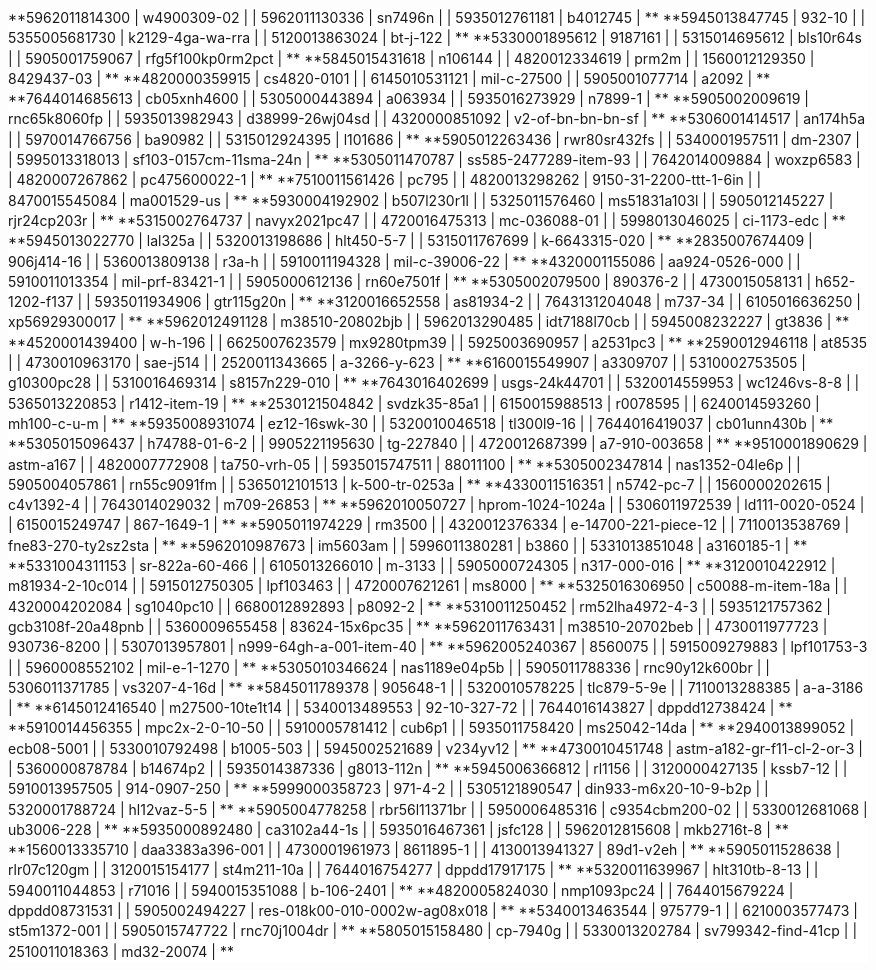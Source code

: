 **5962011814300 | w4900309-02 |  | 5962011130336 | sn7496n |  | 5935012761181 | b4012745 | **    **5945013847745 | 932-10 |  | 5355005681730 | k2129-4ga-wa-rra |  | 5120013863024 | bt-j-122 | **    **5330001895612 | 9187161 |  | 5315014695612 | bls10r64s |  | 5905001759067 | rfg5f100kp0rm2pct | **    **5845015431618 | n106144 |  | 4820012334619 | prm2m |  | 1560012129350 | 8429437-03 | **    **4820000359915 | cs4820-0101 |  | 6145010531121 | mil-c-27500 |  | 5905001077714 | a2092 | **    **7644014685613 | cb05xnh4600 |  | 5305000443894 | a063934 |  | 5935016273929 | n7899-1 | **
**5905002009619 | rnc65k8060fp |  | 5935013982943 | d38999-26wj04sd |  | 4320000851092 | v2-of-bn-bn-bn-sf | **    **5306001414517 | an174h5a |  | 5970014766756 | ba90982 |  | 5315012924395 | l101686 | **    **5905012263436 | rwr80sr432fs |  | 5340001957511 | dm-2307 |  | 5995013318013 | sf103-0157cm-11sma-24n | **    **5305011470787 | ss585-2477289-item-93 |  | 7642014009884 | woxzp6583 |  | 4820007267862 | pc475600022-1 | **    **7510011561426 | pc795 |  | 4820013298262 | 9150-31-2200-ttt-1-6in |  | 8470015545084 | ma001529-us | **    **5930004192902 | b507l230r1l |  | 5325011576460 | ms51831a103l |  | 5905012145227 | rjr24cp203r | **
**5315002764737 | navyx2021pc47 |  | 4720016475313 | mc-036088-01 |  | 5998013046025 | ci-1173-edc | **    **5945013022770 | lal325a |  | 5320013198686 | hlt450-5-7 |  | 5315011767699 | k-6643315-020 | **    **2835007674409 | 906j414-16 |  | 5360013809138 | r3a-h |  | 5910011194328 | mil-c-39006-22 | **    **4320001155086 | aa924-0526-000 |  | 5910011013354 | mil-prf-83421-1 |  | 5905000612136 | rn60e7501f | **    **5305002079500 | 890376-2 |  | 4730015058131 | h652-1202-f137 |  | 5935011934906 | gtr115g20n | **    **3120016652558 | as81934-2 |  | 7643131204048 | m737-34 |  | 6105016636250 | xp56929300017 | **
**5962012491128 | m38510-20802bjb |  | 5962013290485 | idt7188l70cb |  | 5945008232227 | gt3836 | **    **4520001439400 | w-h-196 |  | 6625007623579 | mx9280tpm39 |  | 5925003690957 | a2531pc3 | **    **2590012946118 | at8535 |  | 4730010963170 | sae-j514 |  | 2520011343665 | a-3266-y-623 | **    **6160015549907 | a3309707 |  | 5310002753505 | g10300pc28 |  | 5310016469314 | s8157n229-010 | **    **7643016402699 | usgs-24k44701 |  | 5320014559953 | wc1246vs-8-8 |  | 5365013220853 | r1412-item-19 | **    **2530121504842 | svdzk35-85a1 |  | 6150015988513 | r0078595 |  | 6240014593260 | mh100-c-u-m | **
**5935008931074 | ez12-16swk-30 |  | 5320010046518 | tl300l9-16 |  | 7644016419037 | cb01unn430b | **    **5305015096437 | h74788-01-6-2 |  | 9905221195630 | tg-227840 |  | 4720012687399 | a7-910-003658 | **    **9510001890629 | astm-a167 |  | 4820007772908 | ta750-vrh-05 |  | 5935015747511 | 88011100 | **    **5305002347814 | nas1352-04le6p |  | 5905004057861 | rn55c9091fm |  | 5365012101513 | k-500-tr-0253a | **    **4330011516351 | n5742-pc-7 |  | 1560000202615 | c4v1392-4 |  | 7643014029032 | m709-26853 | **    **5962010050727 | hprom-1024-1024a |  | 5306011972539 | ld111-0020-0524 |  | 6150015249747 | 867-1649-1 | **
**5905011974229 | rm3500 |  | 4320012376334 | e-14700-221-piece-12 |  | 7110013538769 | fne83-270-ty2sz2sta | **    **5962010987673 | im5603am |  | 5996011380281 | b3860 |  | 5331013851048 | a3160185-1 | **    **5331004311153 | sr-822a-60-466 |  | 6105013266010 | m-3133 |  | 5905000724305 | n317-000-016 | **    **3120010422912 | m81934-2-10c014 |  | 5915012750305 | lpf103463 |  | 4720007621261 | ms8000 | **    **5325016306950 | c50088-m-item-18a |  | 4320004202084 | sg1040pc10 |  | 6680012892893 | p8092-2 | **    **5310011250452 | rm52lha4972-4-3 |  | 5935121757362 | gcb3108f-20a48pnb |  | 5360009655458 | 83624-15x6pc35 | **
**5962011763431 | m38510-20702beb |  | 4730011977723 | 930736-8200 |  | 5307013957801 | n999-64gh-a-001-item-40 | **    **5962005240367 | 8560075 |  | 5915009279883 | lpf101753-3 |  | 5960008552102 | mil-e-1-1270 | **    **5305010346624 | nas1189e04p5b |  | 5905011788336 | rnc90y12k600br |  | 5306011371785 | vs3207-4-16d | **    **5845011789378 | 905648-1 |  | 5320010578225 | tlc879-5-9e |  | 7110013288385 | a-a-3186 | **    **6145012416540 | m27500-10te1t14 |  | 5340013489553 | 92-10-327-72 |  | 7644016143827 | dppdd12738424 | **    **5910014456355 | mpc2x-2-0-10-50 |  | 5910005781412 | cub6p1 |  | 5935011758420 | ms25042-14da | **
**2940013899052 | ecb08-5001 |  | 5330010792498 | b1005-503 |  | 5945002521689 | v234yv12 | **    **4730010451748 | astm-a182-gr-f11-cl-2-or-3 |  | 5360000878784 | b14674p2 |  | 5935014387336 | g8013-112n | **    **5945006366812 | rl1156 |  | 3120000427135 | kssb7-12 |  | 5910013957505 | 914-0907-250 | **    **5999000358723 | 971-4-2 |  | 5305121890547 | din933-m6x20-10-9-b2p |  | 5320001788724 | hl12vaz-5-5 | **    **5905004778258 | rbr56l11371br |  | 5950006485316 | c9354cbm200-02 |  | 5330012681068 | ub3006-228 | **    **5935000892480 | ca3102a44-1s |  | 5935016467361 | jsfc128 |  | 5962012815608 | mkb2716t-8 | **
**1560013335710 | daa3383a396-001 |  | 4730001961973 | 8611895-1 |  | 4130013941327 | 89d1-v2eh | **    **5905011528638 | rlr07c120gm |  | 3120015154177 | st4m211-10a |  | 7644016754277 | dppdd17917175 | **    **5320011639967 | hlt310tb-8-13 |  | 5940011044853 | r71016 |  | 5940015351088 | b-106-2401 | **    **4820005824030 | nmp1093pc24 |  | 7644015679224 | dppdd08731531 |  | 5905002494227 | res-018k00-010-0002w-ag08x018 | **    **5340013463544 | 975779-1 |  | 6210003577473 | st5m1372-001 |  | 5905015747722 | rnc70j1004dr | **    **5805015158480 | cp-7940g |  | 5330013202784 | sv799342-find-41cp |  | 2510011018363 | md32-20074 | **